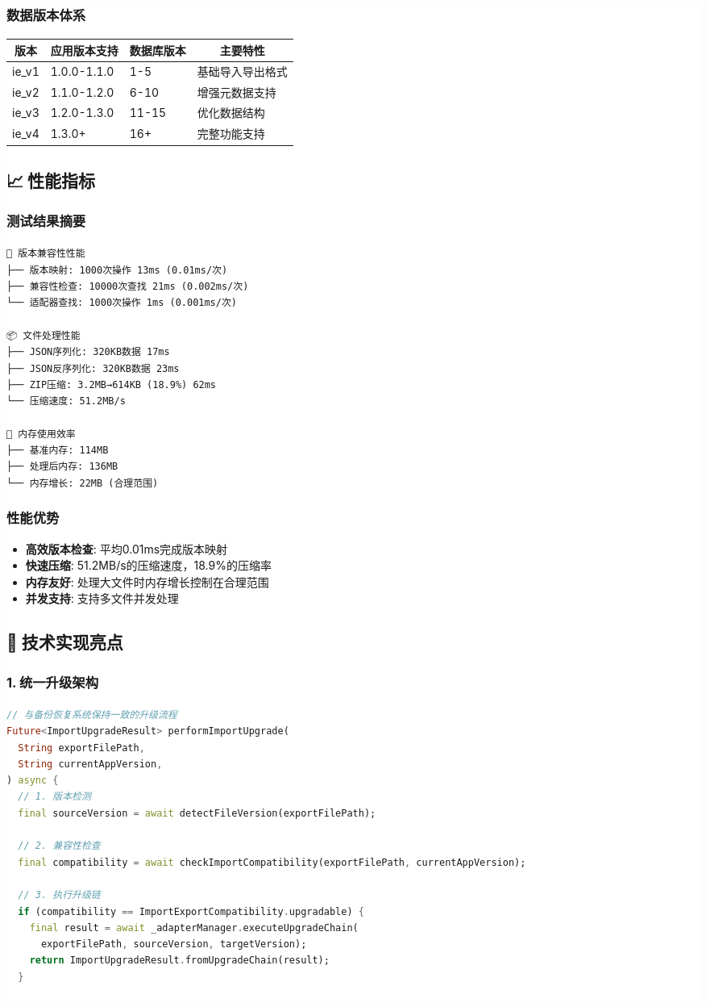 ### 数据版本体系

| 版本 | 应用版本支持 | 数据库版本 | 主要特性 |
|------|-------------|------------|----------|
| ie_v1 | 1.0.0-1.1.0 | 1-5 | 基础导入导出格式 |
| ie_v2 | 1.1.0-1.2.0 | 6-10 | 增强元数据支持 |
| ie_v3 | 1.2.0-1.3.0 | 11-15 | 优化数据结构 |
| ie_v4 | 1.3.0+ | 16+ | 完整功能支持 |

## 📈 性能指标

### 测试结果摘要

```
🚀 版本兼容性性能
├── 版本映射: 1000次操作 13ms (0.01ms/次)
├── 兼容性检查: 10000次查找 21ms (0.002ms/次)
└── 适配器查找: 1000次操作 1ms (0.001ms/次)

📦 文件处理性能
├── JSON序列化: 320KB数据 17ms
├── JSON反序列化: 320KB数据 23ms
├── ZIP压缩: 3.2MB→614KB (18.9%) 62ms
└── 压缩速度: 51.2MB/s

💾 内存使用效率
├── 基准内存: 114MB
├── 处理后内存: 136MB
└── 内存增长: 22MB (合理范围)
```

### 性能优势

- **高效版本检查**: 平均0.01ms完成版本映射
- **快速压缩**: 51.2MB/s的压缩速度，18.9%的压缩率
- **内存友好**: 处理大文件时内存增长控制在合理范围
- **并发支持**: 支持多文件并发处理

## 🔧 技术实现亮点

### 1. 统一升级架构
```dart
// 与备份恢复系统保持一致的升级流程
Future<ImportUpgradeResult> performImportUpgrade(
  String exportFilePath,
  String currentAppVersion,
) async {
  // 1. 版本检测
  final sourceVersion = await detectFileVersion(exportFilePath);
  
  // 2. 兼容性检查
  final compatibility = await checkImportCompatibility(exportFilePath, currentAppVersion);
  
  // 3. 执行升级链
  if (compatibility == ImportExportCompatibility.upgradable) {
    final result = await _adapterManager.executeUpgradeChain(
      exportFilePath, sourceVersion, targetVersion);
    return ImportUpgradeResult.fromUpgradeChain(result);
  }
  
```